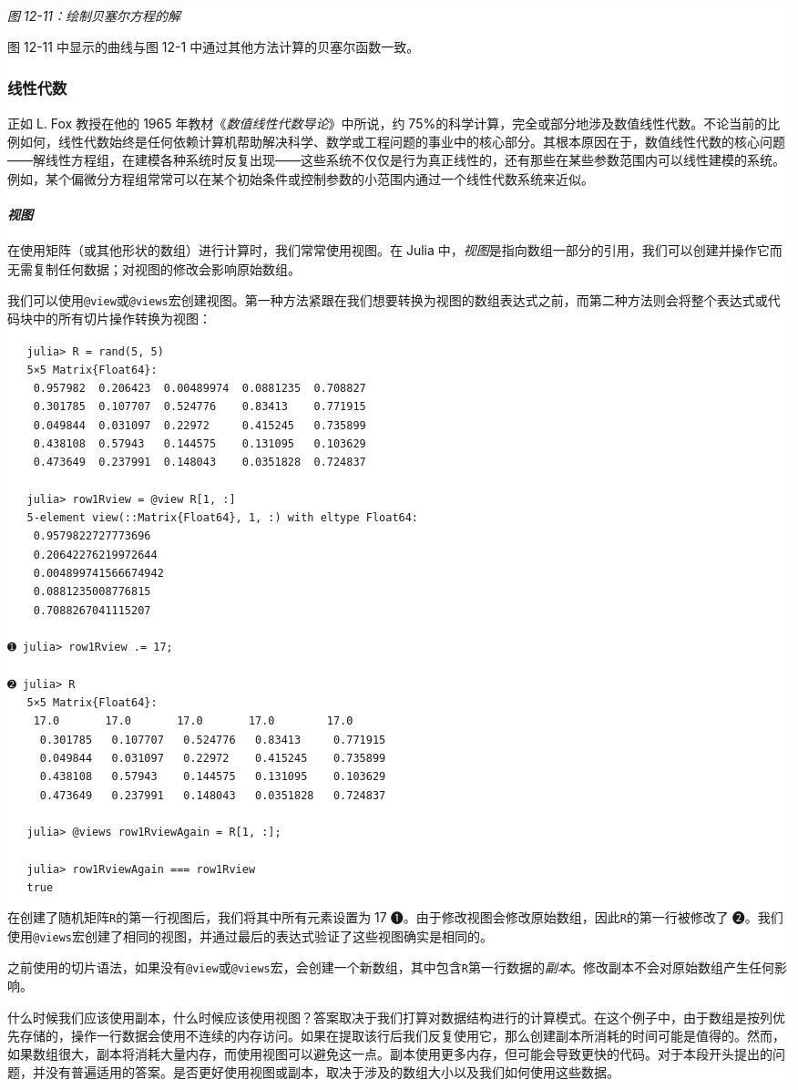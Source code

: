 *图 12-11：绘制贝塞尔方程的解*

图 12-11 中显示的曲线与图 12-1 中通过其他方法计算的贝塞尔函数一致。

### **线性代数**

正如 L. Fox 教授在他的 1965 年教材《*数值线性代数导论*》中所说，约 75%的科学计算，完全或部分地涉及数值线性代数。不论当前的比例如何，线性代数始终是任何依赖计算机帮助解决科学、数学或工程问题的事业中的核心部分。其根本原因在于，数值线性代数的核心问题——解线性方程组，在建模各种系统时反复出现——这些系统不仅仅是行为真正线性的，还有那些在某些参数范围内可以线性建模的系统。例如，某个偏微分方程组常常可以在某个初始条件或控制参数的小范围内通过一个线性代数系统来近似。

#### ***视图***

在使用矩阵（或其他形状的数组）进行计算时，我们常常使用视图。在 Julia 中，*视图*是指向数组一部分的引用，我们可以创建并操作它而无需复制任何数据；对视图的修改会影响原始数组。

我们可以使用`@view`或`@views`宏创建视图。第一种方法紧跟在我们想要转换为视图的数组表达式之前，而第二种方法则会将整个表达式或代码块中的所有切片操作转换为视图：

```
   julia> R = rand(5, 5)
   5×5 Matrix{Float64}:
    0.957982  0.206423  0.00489974  0.0881235  0.708827
    0.301785  0.107707  0.524776    0.83413    0.771915
    0.049844  0.031097  0.22972     0.415245   0.735899
    0.438108  0.57943   0.144575    0.131095   0.103629
    0.473649  0.237991  0.148043    0.0351828  0.724837

   julia> row1Rview = @view R[1, :]
   5-element view(::Matrix{Float64}, 1, :) with eltype Float64:
    0.9579822727773696
    0.20642276219972644
    0.004899741566674942
    0.0881235008776815
    0.7088267041115207

➊ julia> row1Rview .= 17;

➋ julia> R
   5×5 Matrix{Float64}:
    17.0       17.0       17.0       17.0        17.0
     0.301785   0.107707   0.524776   0.83413     0.771915
     0.049844   0.031097   0.22972    0.415245    0.735899
     0.438108   0.57943    0.144575   0.131095    0.103629
     0.473649   0.237991   0.148043   0.0351828   0.724837

   julia> @views row1RviewAgain = R[1, :];

   julia> row1RviewAgain === row1Rview
   true
```

在创建了随机矩阵`R`的第一行视图后，我们将其中所有元素设置为 17 ➊。由于修改视图会修改原始数组，因此`R`的第一行被修改了 ➋。我们使用`@views`宏创建了相同的视图，并通过最后的表达式验证了这些视图确实是相同的。

之前使用的切片语法，如果没有`@view`或`@views`宏，会创建一个新数组，其中包含`R`第一行数据的*副本*。修改副本不会对原始数组产生任何影响。

什么时候我们应该使用副本，什么时候应该使用视图？答案取决于我们打算对数据结构进行的计算模式。在这个例子中，由于数组是按列优先存储的，操作一行数据会使用不连续的内存访问。如果在提取该行后我们反复使用它，那么创建副本所消耗的时间可能是值得的。然而，如果数组很大，副本将消耗大量内存，而使用视图可以避免这一点。副本使用更多内存，但可能会导致更快的代码。对于本段开头提出的问题，并没有普遍适用的答案。是否更好使用视图或副本，取决于涉及的数组大小以及我们如何使用这些数据。
